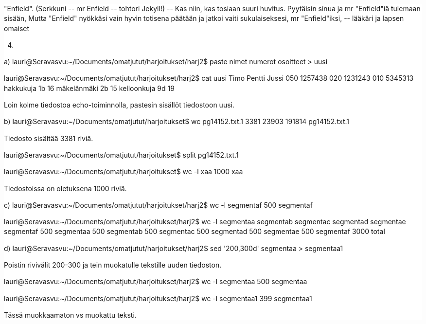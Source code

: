 "Enfield". (Serkkuni -- mr Enfield -- tohtori Jekyll!) -- Kas niin, kas
tosiaan suuri huvitus. Pyytäisin sinua ja mr "Enfield"iä tulemaan sisään,
Mutta "Enfield" nyökkäsi vain hyvin totisena päätään ja jatkoi vaiti
sukulaiseksesi, mr "Enfield"iksi, -- lääkäri ja lapsen omaiset

4.
a)
lauri@Seravasvu:~/Documents/omatjutut/harjoitukset/harj2$ paste nimet numerot osoitteet > uusi

lauri@Seravasvu:~/Documents/omatjutut/harjoitukset/harj2$ cat uusi
Timo Pentti Jussi	050 1257438 020 1231243 010 5345313	hakkukuja 1b 16 mäkelänmäki 2b 15 kelloonkuja 9d 19

Loin kolme tiedostoa echo-toiminnolla, pastesin sisällöt tiedostoon uusi.

b)
lauri@Seravasvu:~/Documents/omatjutut/harjoitukset$ wc pg14152.txt.1
  3381  23903 191814 pg14152.txt.1

Tiedosto sisältää 3381 riviä.

lauri@Seravasvu:~/Documents/omatjutut/harjoitukset$ split pg14152.txt.1

lauri@Seravasvu:~/Documents/omatjutut/harjoitukset$ wc -l xaa
1000 xaa

Tiedostoissa on oletuksena 1000 riviä.




c)
lauri@Seravasvu:~/Documents/omatjutut/harjoitukset/harj2$ wc -l segmentaf
500 segmentaf

lauri@Seravasvu:~/Documents/omatjutut/harjoitukset/harj2$ wc -l segmentaa segmentab segmentac segmentad segmentae segmentaf
   500 segmentaa
   500 segmentab
   500 segmentac
   500 segmentad
   500 segmentae
   500 segmentaf
  3000 total

d)
lauri@Seravasvu:~/Documents/omatjutut/harjoitukset/harj2$ sed '200,300d' segmentaa > segmentaa1

Poistin rivivälit 200-300 ja tein muokatulle tekstille uuden tiedoston.

lauri@Seravasvu:~/Documents/omatjutut/harjoitukset/harj2$ wc -l segmentaa
500 segmentaa

lauri@Seravasvu:~/Documents/omatjutut/harjoitukset/harj2$ wc -l segmentaa1
399 segmentaa1

Tässä muokkaamaton vs muokattu teksti.
